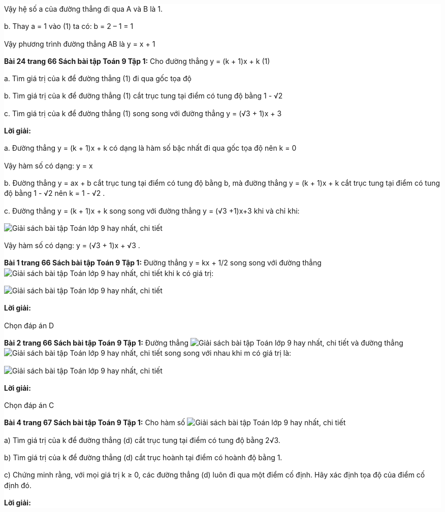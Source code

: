 Vậy hệ số a của đường thẳng đi qua A và B là 1. 

b. Thay a = 1 vào (1) ta có: b = 2 – 1 = 1 

Vậy phương trình đường thẳng AB là y = x + 1

**Bài 24 trang 66 Sách bài tập Toán 9 Tập 1:** Cho đường thẳng y = (k + 1)x + k (1) 

a. Tìm giá trị của k để đường thẳng (1) đi qua gốc tọa độ

b. Tìm giá trị của k để đường thẳng (1) cắt trục tung tại điểm có tung độ bằng 1 - √2 

c. Tìm giá trị của k để đường thẳng (1) song song với đường thẳng y = (√3 + 1)x + 3

**Lời giải:**

a. Đường thẳng y = (k + 1)x + k có dạng là hàm số bậc nhất đi qua gốc tọa độ nên k = 0 

Vậy hàm số có dạng: y = x 

b. Đường thẳng y = ax + b cắt trục tung tại điểm có tung độ bằng b, mà đường thẳng y = (k + 1)x + k cắt trục tung tại điểm có tung độ bằng 1 - √2 nên k = 1 - √2 . 

c. Đường thẳng y = (k + 1)x + k song song với đường thẳng y = (√3 +1)x+3 khi và chỉ khi: 

![Giải sách bài tập Toán lớp 9 hay nhất, chi tiết](https://vietjack.com/giai-sbt-toan-9/images/bai-24-trang-66-sach-bai-tap-toan-9-tap-1-1.PNG)

Vậy hàm số có dạng: y = (√3 + 1)x + √3 .

**Bài 1 trang 66 Sách bài tập Toán 9 Tập 1:** Đường thẳng y = kx + 1/2 song song với đường thẳng ![Giải sách bài tập Toán lớp 9 hay nhất, chi tiết](https://vietjack.com/giai-sbt-toan-9/images/bai-1-trang-66-sach-bai-tap-toan-9-tap-1-1.PNG) khi k có giá trị:

![Giải sách bài tập Toán lớp 9 hay nhất, chi tiết](https://vietjack.com/giai-sbt-toan-9/images/bai-1-trang-66-sach-bai-tap-toan-9-tap-1-2.PNG)

**Lời giải:**

Chọn đáp án D

**Bài 2 trang 66 Sách bài tập Toán 9 Tập 1:** Đường thẳng ![Giải sách bài tập Toán lớp 9 hay nhất, chi tiết](https://vietjack.com/giai-sbt-toan-9/images/bai-2-trang-66-sach-bai-tap-toan-9-tap-1-1.PNG) và đường thẳng ![Giải sách bài tập Toán lớp 9 hay nhất, chi tiết](https://vietjack.com/giai-sbt-toan-9/images/bai-2-trang-66-sach-bai-tap-toan-9-tap-1-2.PNG) song song với nhau khi m có giá trị là:

![Giải sách bài tập Toán lớp 9 hay nhất, chi tiết](https://vietjack.com/giai-sbt-toan-9/images/bai-2-trang-66-sach-bai-tap-toan-9-tap-1-3.PNG)

**Lời giải:**

Chọn đáp án C

**Bài 4 trang 67 Sách bài tập Toán 9 Tập 1:** Cho hàm số ![Giải sách bài tập Toán lớp 9 hay nhất, chi tiết](https://vietjack.com/giai-sbt-toan-9/images/bai-4-trang-67-sach-bai-tap-toan-9-tap-1-1.PNG)

a) Tìm giá trị của k để đường thẳng (d) cắt trục tung tại điểm có tung độ bằng 2√3.

b) Tìm giá trị của k để đường thẳng (d) cắt trục hoành tại điểm có hoành độ bằng 1.

c) Chứng minh rằng, với mọi giá trị k ≥ 0, các đường thẳng (d) luôn đi qua một điểm cố định. Hãy xác định tọa độ của điểm cố định đó.

**Lời giải:**
